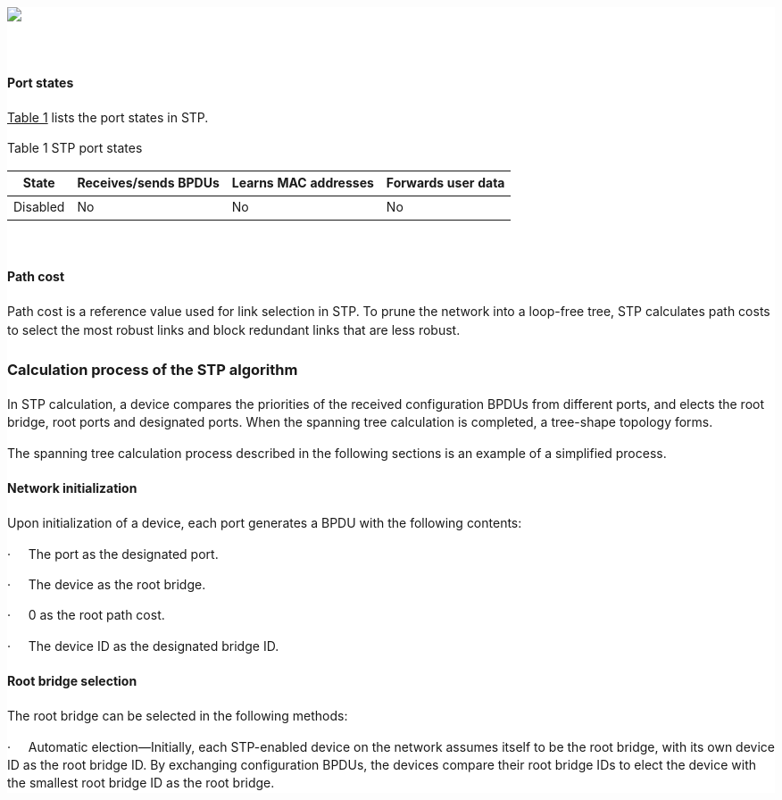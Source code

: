 ![](https://resource.h3c.com/en/202407/12/20240712_11704430_x_Img_x_png_2_2215983_294551_0.png)

‌

#### Port states

[Table 1](#_Ref405552796) lists
the port states in STP.

Table 1 STP port states

| State | Receives/sends BPDUs | Learns MAC addresses | Forwards user data |
| --- | --- | --- | --- |
| Disabled | No | No | No || Listening | Yes | No | No || Learning | Yes | Yes | No || Forwarding | Yes | Yes | Yes || Blocking | Receive | No | No |





‌

#### Path cost

Path cost is a reference value used for
link selection in STP. To prune the network into a loop-free tree, STP
calculates path costs to select the most robust links and block redundant links
that are less robust.

### Calculation process of the STP algorithm

In STP calculation, a device compares the
priorities of the received configuration BPDUs from different ports, and elects
the root bridge, root ports and designated ports. When the spanning tree
calculation is completed, a tree-shape topology forms.

The spanning tree calculation process
described in the following sections is an example of a simplified process.

#### Network initialization

Upon initialization
of a device, each port generates a BPDU with the following contents:

·     The port as the designated port.

·     The device as the root bridge.

·     0 as the root path cost.

·     The device ID as the designated bridge ID.

#### Root bridge selection

The root bridge can be selected in the
following methods:

·     Automatic election—Initially, each STP-enabled device on the network assumes itself to
be the root bridge, with its own device ID as the root bridge ID. By exchanging
configuration BPDUs, the devices compare their root bridge IDs to elect the
device with the smallest root bridge ID as the root bridge.
